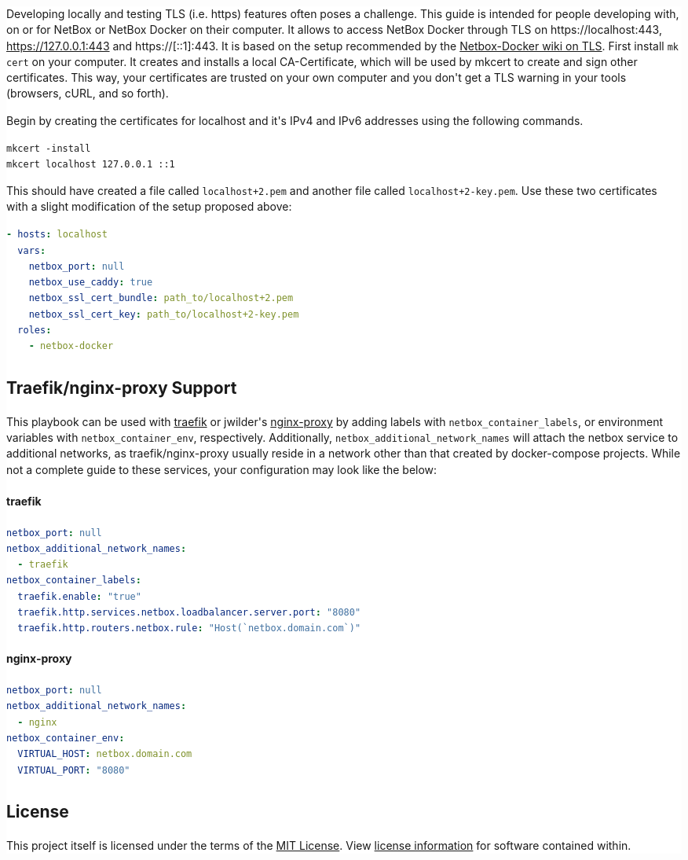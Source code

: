 Developing locally and testing TLS (i.e. https) features often poses a challenge. This guide is intended for people developing with, on or for NetBox or NetBox Docker on their computer. It allows to access NetBox Docker through TLS on https://localhost:443, https://127.0.0.1:443 and https://[::1]:443. It is based on the setup recommended by the [Netbox-Docker wiki on TLS](https://github.com/netbox-community/netbox-docker/wiki/TLS#tls-for-localhost).
First install `mkcert` on your computer. It creates and installs a local CA-Certificate, which will be used by mkcert to create and sign other certificates. This way, your certificates are trusted on your own computer and you don't get a TLS warning in your tools (browsers, cURL, and so forth).

Begin by creating the certificates for localhost and it's IPv4 and IPv6 addresses using the following commands.

```shell
mkcert -install
mkcert localhost 127.0.0.1 ::1
```

This should have created a file called `localhost+2.pem` and another file called `localhost+2-key.pem`. Use these two certificates with a slight modification of the setup proposed above:

```yaml
- hosts: localhost
  vars:
    netbox_port: null
    netbox_use_caddy: true
    netbox_ssl_cert_bundle: path_to/localhost+2.pem
    netbox_ssl_cert_key: path_to/localhost+2-key.pem
  roles:
    - netbox-docker
```

## Traefik/nginx-proxy Support

This playbook can be used with [traefik](https://hub.docker.com/_/traefik) or jwilder's [nginx-proxy](https://hub.docker.com/r/jwilder/nginx-proxy) by adding labels with `netbox_container_labels`, or environment variables with `netbox_container_env`, respectively. Additionally, `netbox_additional_network_names` will attach the netbox service to additional networks, as traefik/nginx-proxy usually reside in a network other than that created by docker-compose projects. While not a complete guide to these services, your configuration may look like the below:

#### traefik

```yaml
netbox_port: null
netbox_additional_network_names:
  - traefik
netbox_container_labels:
  traefik.enable: "true"
  traefik.http.services.netbox.loadbalancer.server.port: "8080"
  traefik.http.routers.netbox.rule: "Host(`netbox.domain.com`)"
```

#### nginx-proxy

```yaml
netbox_port: null
netbox_additional_network_names:
  - nginx
netbox_container_env:
  VIRTUAL_HOST: netbox.domain.com
  VIRTUAL_PORT: "8080"
```

## License

This project itself is licensed under the terms of the [MIT License](LICENSE). View [license information](https://github.com/netbox-community/netbox/blob/develop/LICENSE.txt) for software contained within.
